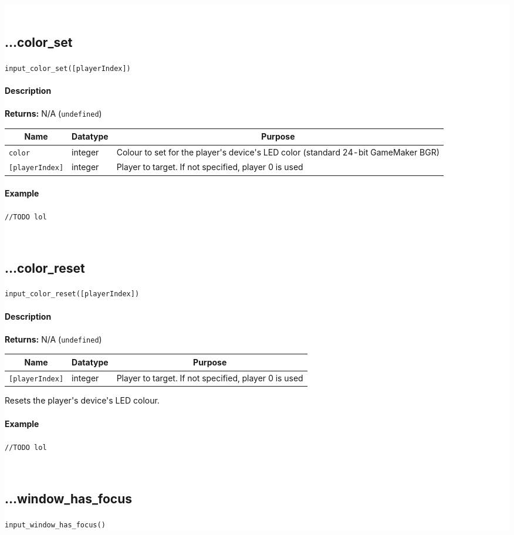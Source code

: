 

&nbsp;

## …color_set

`input_color_set([playerIndex])`



#### **Description**

**Returns:** N/A (`undefined`)

|Name           |Datatype|Purpose                                                              |
|---------------|--------|---------------------------------------------------------------------|
|`color`        |integer |Colour to set for the player's device's LED color (standard 24-bit GameMaker BGR)|
|`[playerIndex]`|integer |Player to target. If not specified, player 0 is used                 |

#### **Example**

```gml
//TODO lol
```



&nbsp;

## …color_reset

`input_color_reset([playerIndex])`



#### **Description**

**Returns:** N/A (`undefined`)

|Name           |Datatype|Purpose                                             |
|---------------|--------|----------------------------------------------------|
|`[playerIndex]`|integer |Player to target. If not specified, player 0 is used|

Resets the player's device's LED colour.

#### **Example**

```gml
//TODO lol
```



&nbsp;

## …window_has_focus

`input_window_has_focus()`
